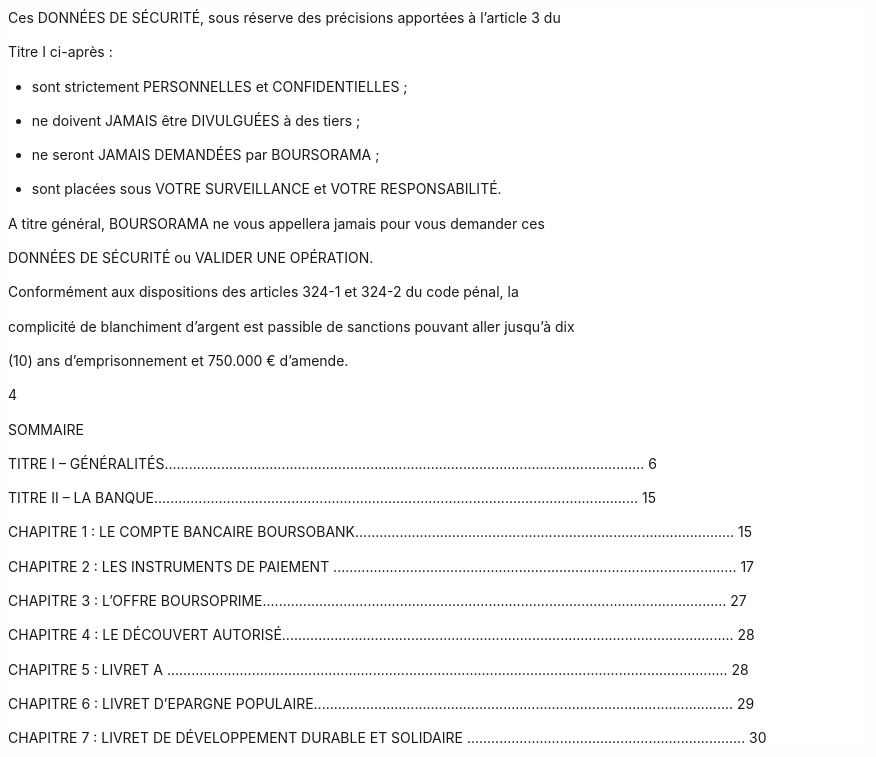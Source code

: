 

Ces DONNÉES DE SÉCURITÉ, sous réserve des précisions apportées à l’article 3 du

Titre I ci-après :



- sont strictement PERSONNELLES et CONFIDENTIELLES ;



- ne doivent JAMAIS être DIVULGUÉES à des tiers ;



- ne seront JAMAIS DEMANDÉES par BOURSORAMA ;



- sont placées sous VOTRE SURVEILLANCE et VOTRE RESPONSABILITÉ.



A titre général, BOURSORAMA ne vous appellera jamais pour vous demander ces

DONNÉES DE SÉCURITÉ ou VALIDER UNE OPÉRATION.



Conformément aux dispositions des articles 324-1 et 324-2 du code pénal, la

complicité de blanchiment d’argent est passible de sanctions pouvant aller jusqu’à dix

(10) ans d’emprisonnement et 750.000 € d’amende.

4



SOMMAIRE



TITRE I – GÉNÉRALITÉS....................................................................................................................... 6

TITRE II – LA BANQUE........................................................................................................................ 15

CHAPITRE 1 : LE COMPTE BANCAIRE BOURSOBANK.............................................................................................. 15

CHAPITRE 2 : LES INSTRUMENTS DE PAIEMENT .................................................................................................... 17

CHAPITRE 3 : L’OFFRE BOURSOPRIME................................................................................................................... 27

CHAPITRE 4 : LE DÉCOUVERT AUTORISÉ................................................................................................................ 28

CHAPITRE 5 : LIVRET A ........................................................................................................................................... 28

CHAPITRE 6 : LIVRET D’EPARGNE POPULAIRE........................................................................................................ 29

CHAPITRE 7 : LIVRET DE DÉVELOPPEMENT DURABLE ET SOLIDAIRE ..................................................................... 30
